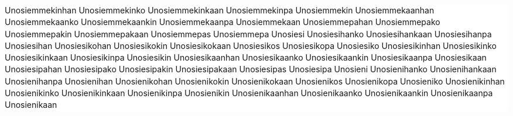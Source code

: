 Unosiemmekinhan
Unosiemmekinko
Unosiemmekinkaan
Unosiemmekinpa
Unosiemmekin
Unosiemmekaanhan
Unosiemmekaanko
Unosiemmekaankin
Unosiemmekaanpa
Unosiemmekaan
Unosiemmepahan
Unosiemmepako
Unosiemmepakin
Unosiemmepakaan
Unosiemmepas
Unosiemmepa
Unosiesi
Unosiesihanko
Unosiesihankaan
Unosiesihanpa
Unosiesihan
Unosiesikohan
Unosiesikokin
Unosiesikokaan
Unosiesikos
Unosiesikopa
Unosiesiko
Unosiesikinhan
Unosiesikinko
Unosiesikinkaan
Unosiesikinpa
Unosiesikin
Unosiesikaanhan
Unosiesikaanko
Unosiesikaankin
Unosiesikaanpa
Unosiesikaan
Unosiesipahan
Unosiesipako
Unosiesipakin
Unosiesipakaan
Unosiesipas
Unosiesipa
Unosieni
Unosienihanko
Unosienihankaan
Unosienihanpa
Unosienihan
Unosienikohan
Unosienikokin
Unosienikokaan
Unosienikos
Unosienikopa
Unosieniko
Unosienikinhan
Unosienikinko
Unosienikinkaan
Unosienikinpa
Unosienikin
Unosienikaanhan
Unosienikaanko
Unosienikaankin
Unosienikaanpa
Unosienikaan